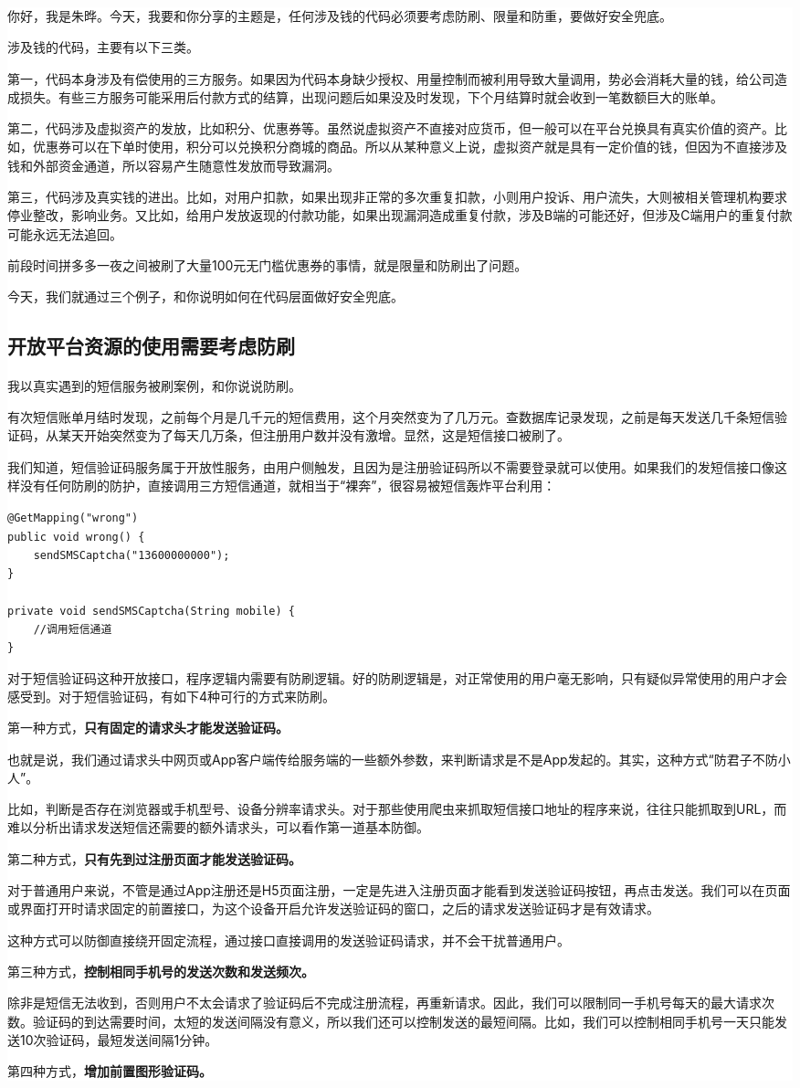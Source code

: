 你好，我是朱晔。今天，我要和你分享的主题是，任何涉及钱的代码必须要考虑防刷、限量和防重，要做好安全兜底。

涉及钱的代码，主要有以下三类。

第一，代码本身涉及有偿使用的三方服务。如果因为代码本身缺少授权、用量控制而被利用导致大量调用，势必会消耗大量的钱，给公司造成损失。有些三方服务可能采用后付款方式的结算，出现问题后如果没及时发现，下个月结算时就会收到一笔数额巨大的账单。

第二，代码涉及虚拟资产的发放，比如积分、优惠券等。虽然说虚拟资产不直接对应货币，但一般可以在平台兑换具有真实价值的资产。比如，优惠券可以在下单时使用，积分可以兑换积分商城的商品。所以从某种意义上说，虚拟资产就是具有一定价值的钱，但因为不直接涉及钱和外部资金通道，所以容易产生随意性发放而导致漏洞。

第三，代码涉及真实钱的进出。比如，对用户扣款，如果出现非正常的多次重复扣款，小则用户投诉、用户流失，大则被相关管理机构要求停业整改，影响业务。又比如，给用户发放返现的付款功能，如果出现漏洞造成重复付款，涉及B端的可能还好，但涉及C端用户的重复付款可能永远无法追回。

前段时间拼多多一夜之间被刷了大量100元无门槛优惠券的事情，就是限量和防刷出了问题。

今天，我们就通过三个例子，和你说明如何在代码层面做好安全兜底。

## 开放平台资源的使用需要考虑防刷

我以真实遇到的短信服务被刷案例，和你说说防刷。

有次短信账单月结时发现，之前每个月是几千元的短信费用，这个月突然变为了几万元。查数据库记录发现，之前是每天发送几千条短信验证码，从某天开始突然变为了每天几万条，但注册用户数并没有激增。显然，这是短信接口被刷了。

我们知道，短信验证码服务属于开放性服务，由用户侧触发，且因为是注册验证码所以不需要登录就可以使用。如果我们的发短信接口像这样没有任何防刷的防护，直接调用三方短信通道，就相当于“裸奔”，很容易被短信轰炸平台利用：

```
@GetMapping("wrong")
public void wrong() {
    sendSMSCaptcha("13600000000");
}

private void sendSMSCaptcha(String mobile) {
	//调用短信通道
}
```

对于短信验证码这种开放接口，程序逻辑内需要有防刷逻辑。好的防刷逻辑是，对正常使用的用户毫无影响，只有疑似异常使用的用户才会感受到。对于短信验证码，有如下4种可行的方式来防刷。

第一种方式，**只有固定的请求头才能发送验证码。**

也就是说，我们通过请求头中网页或App客户端传给服务端的一些额外参数，来判断请求是不是App发起的。其实，这种方式“防君子不防小人”。

比如，判断是否存在浏览器或手机型号、设备分辨率请求头。对于那些使用爬虫来抓取短信接口地址的程序来说，往往只能抓取到URL，而难以分析出请求发送短信还需要的额外请求头，可以看作第一道基本防御。

第二种方式，**只有先到过注册页面才能发送验证码。**

对于普通用户来说，不管是通过App注册还是H5页面注册，一定是先进入注册页面才能看到发送验证码按钮，再点击发送。我们可以在页面或界面打开时请求固定的前置接口，为这个设备开启允许发送验证码的窗口，之后的请求发送验证码才是有效请求。

这种方式可以防御直接绕开固定流程，通过接口直接调用的发送验证码请求，并不会干扰普通用户。

第三种方式，**控制相同手机号的发送次数和发送频次。**

除非是短信无法收到，否则用户不太会请求了验证码后不完成注册流程，再重新请求。因此，我们可以限制同一手机号每天的最大请求次数。验证码的到达需要时间，太短的发送间隔没有意义，所以我们还可以控制发送的最短间隔。比如，我们可以控制相同手机号一天只能发送10次验证码，最短发送间隔1分钟。

第四种方式，**增加前置图形验证码。**

